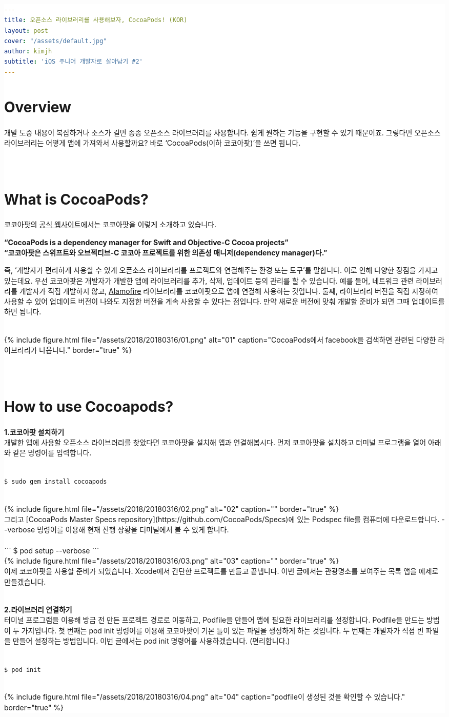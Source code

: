 ```yaml
---
title: 오픈소스 라이브러리를 사용해보자, CocoaPods! (KOR)
layout: post
cover: "/assets/default.jpg"
author: kimjh
subtitle: 'iOS 주니어 개발자로 살아남기 #2'
---
```


# Overview
개발 도중 내용이 복잡하거나 소스가 길면 종종 오픈소스 라이브러리를 사용합니다. 쉽게 원하는 기능을 구현할 수 있기 때문이죠. 그렇다면 오픈소스 라이브러리는 어떻게 앱에 가져와서 사용할까요? 바로 ‘CocoaPods(이하 코코아팟)’을 쓰면 됩니다.<br><br><br>

# What is CocoaPods?
코코아팟의 [공식 웹사이트](https://cocoapods.org/)에서는 코코아팟을 이렇게 소개하고 있습니다.<br>

**“CocoaPods is a dependency manager for Swift and Objective-C Cocoa projects”<br>
“코코아팟은 스위프트와 오브젝티브-C 코코아 프로젝트를 위한 의존성 매니저(dependency manager)다.”**<br>

즉, ‘개발자가 편리하게 사용할 수 있게 오픈소스 라이브러리를 프로젝트와 연결해주는 환경 또는 도구’를 말합니다. 이로 인해 다양한 장점을 가지고 있는데요. 우선 코코아팟은 개발자가 개발한 앱에 라이브러리를 추가, 삭제, 업데이트 등의 관리를 할 수 있습니다. 예를 들어, 네트워크 관련 라이브러리를 개발자가 직접 개발하지 않고, [Alamofire](https://github.com/Alamofire/Alamofire) 라이브러리를 코코아팟으로  앱에 연결해 사용하는 것입니다. 둘째, 라이브러리 버전을 직접 지정하여 사용할 수 있어 업데이트 버전이 나와도 지정한 버전을 계속 사용할 수 있다는 점입니다. 만약 새로운 버전에 맞춰 개발할 준비가 되면 그때 업데이트를 하면 됩니다. <br><br>

{% include figure.html file="/assets/2018/20180316/01.png" alt="01" caption="CocoaPods에서 facebook을 검색하면 관련된 다양한 라이브러리가 나옵니다." border="true" %}<br><br><br>

# How to use Cocoapods?
**1.코코아팟 설치하기**<br>
개발한 앱에 사용할 오픈소스 라이브러리를 찾았다면 코코아팟을 설치해 앱과 연결해봅시다. 먼저 코코아팟을 설치하고 터미널 프로그램을 열어 아래와 같은 명령어를 입력합니다.<br><br>
```
$ sudo gem install cocoapods
```
<br>
{% include figure.html file="/assets/2018/20180316/02.png" alt="02" caption="" border="true" %}
<br>
그리고 [CocoaPods Master Specs repository](https://github.com/CocoaPods/Specs)에 있는 Podspec file를 컴퓨터에 다운로드합니다. --verbose 명령어를 이용해 현재 진행 상황을 터미널에서 볼 수 있게 합니다.<br><br>
```
$ pod setup --verbose
```
<br>
{% include figure.html file="/assets/2018/20180316/03.png" alt="03" caption="" border="true" %}
<br>
이제 코코아팟을 사용할 준비가 되었습니다. Xcode에서 간단한 프로젝트를 만들고 끝냅니다. 이번 글에서는 관광명소를 보여주는 목록 앱을 예제로 만들겠습니다.<br><br>

**2.라이브러리 연결하기**<br>
터미널 프로그램을 이용해 방금 전 만든 프로젝트 경로로 이동하고, Podfile을 만들어 앱에 필요한 라이브러리를 설정합니다. Podfile을 만드는 방법이 두 가지입니다.  첫 번째는 pod init 명령어를 이용해 코코아팟이 기본 틀이 있는 파일을 생성하게 하는 것입니다. 두 번째는 개발자가 직접 빈 파일을 만들어 설정하는 방법입니다. 이번 글에서는 pod init 명령어를 사용하겠습니다. (편리합니다.)<br><br>
```
$ pod init
```
<br>
{% include figure.html file="/assets/2018/20180316/04.png" alt="04" caption="podfile이 생성된 것을 확인할 수 있습니다." border="true" %}<br>
